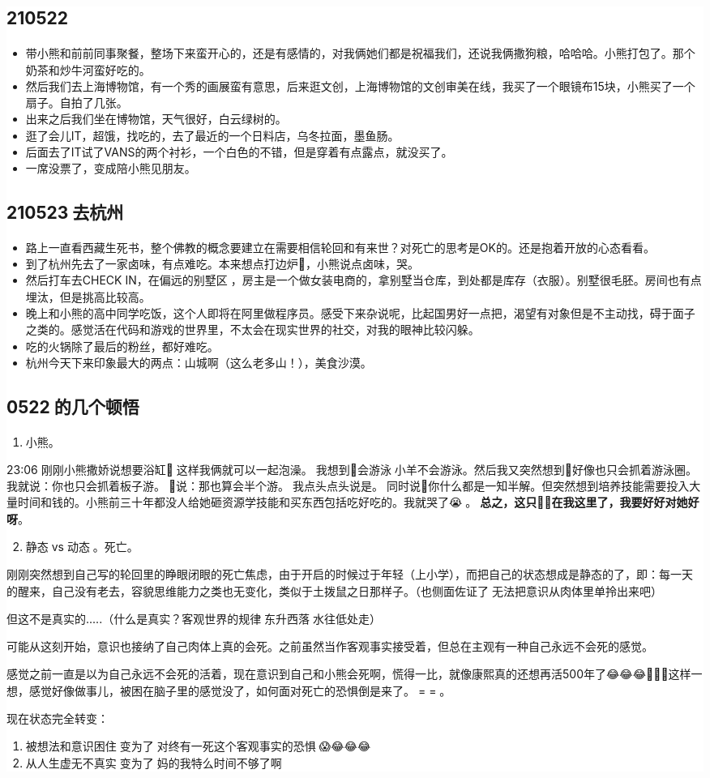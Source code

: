 ## 210522
  - 带小熊和前前同事聚餐，整场下来蛮开心的，还是有感情的，对我俩她们都是祝福我们，还说我俩撒狗粮，哈哈哈。小熊打包了。那个奶茶和炒牛河蛮好吃的。
  - 然后我们去上海博物馆，有一个秀的画展蛮有意思，后来逛文创，上海博物馆的文创审美在线，我买了一个眼镜布15块，小熊买了一个扇子。自拍了几张。
  - 出来之后我们坐在博物馆，天气很好，白云绿树的。
  - 逛了会儿IT，超饿，找吃的，去了最近的一个日料店，乌冬拉面，墨鱼肠。
  - 后面去了IT试了VANS的两个衬衫，一个白色的不错，但是穿着有点露点，就没买了。
  - 一席没票了，变成陪小熊见朋友。

## 210523 去杭州
  - 路上一直看西藏生死书，整个佛教的概念要建立在需要相信轮回和有来世？对死亡的思考是OK的。还是抱着开放的心态看看。
  - 到了杭州先去了一家卤味，有点难吃。本来想点打边炉🍲，小熊说点卤味，哭。
  - 然后打车去CHECK IN，在偏远的别墅区 ，房主是一个做女装电商的，拿别墅当仓库，到处都是库存（衣服）。别墅很毛胚。房间也有点埋汰，但是挑高比较高。
  - 晚上和小熊的高中同学吃饭，这个人即将在阿里做程序员。感受下来杂说呢，比起国男好一点把，渴望有对象但是不主动找，碍于面子之类的。感觉活在代码和游戏的世界里，不太会在现实世界的社交，对我的眼神比较闪躲。
  - 吃的火锅除了最后的粉丝，都好难吃。
  - 杭州今天下来印象最大的两点：山城啊（这么老多山！），美食沙漠。

## 0522 的几个顿悟

1. 小熊。

23:06 刚刚小熊撒娇说想要浴缸🛁 这样我俩就可以一起泡澡。 我想到🐻会游泳 小羊不会游泳。然后我又突然想到🐻好像也只会抓着游泳圈。我就说：你也只会抓着板子游。 🐻说：那也算会半个游。 我点头点头说是。 同时说🐻你什么都是一知半解。但突然想到培养技能需要投入大量时间和钱的。小熊前三十年都没人给她砸资源学技能和买东西包括吃好吃的。我就哭了😭 。
**总之，这只🐻🐻在我这里了，我要好好对她好呀**。

2. 静态 vs 动态 。死亡。

刚刚突然想到自己写的轮回里的睁眼闭眼的死亡焦虑，由于开启的时候过于年轻（上小学），而把自己的状态想成是静态的了，即：每一天的醒来，自己没有老去，容貌思维能力之类也无变化，类似于土拨鼠之日那样子。（也侧面佐证了 无法把意识从肉体里单拎出来吧）

但这不是真实的.....（什么是真实？客观世界的规律 东升西落 水往低处走）

可能从这刻开始，意识也接纳了自己肉体上真的会死。之前虽然当作客观事实接受着，但总在主观有一种自己永远不会死的感觉。

感觉之前一直是以为自己永远不会死的活着，现在意识到自己和小熊会死啊，慌得一比，就像康熙真的还想再活500年了😂😂😂🤣🤣🤣这样一想，感觉好像做事儿，被困在脑子里的感觉没了，如何面对死亡的恐惧倒是来了。 = = 。

现在状态完全转变：
1. 被想法和意识困住 变为了 对终有一死这个客观事实的恐惧 😱😂😂😂
2. 从人生虚无不真实 变为了 妈的我特么时间不够了啊